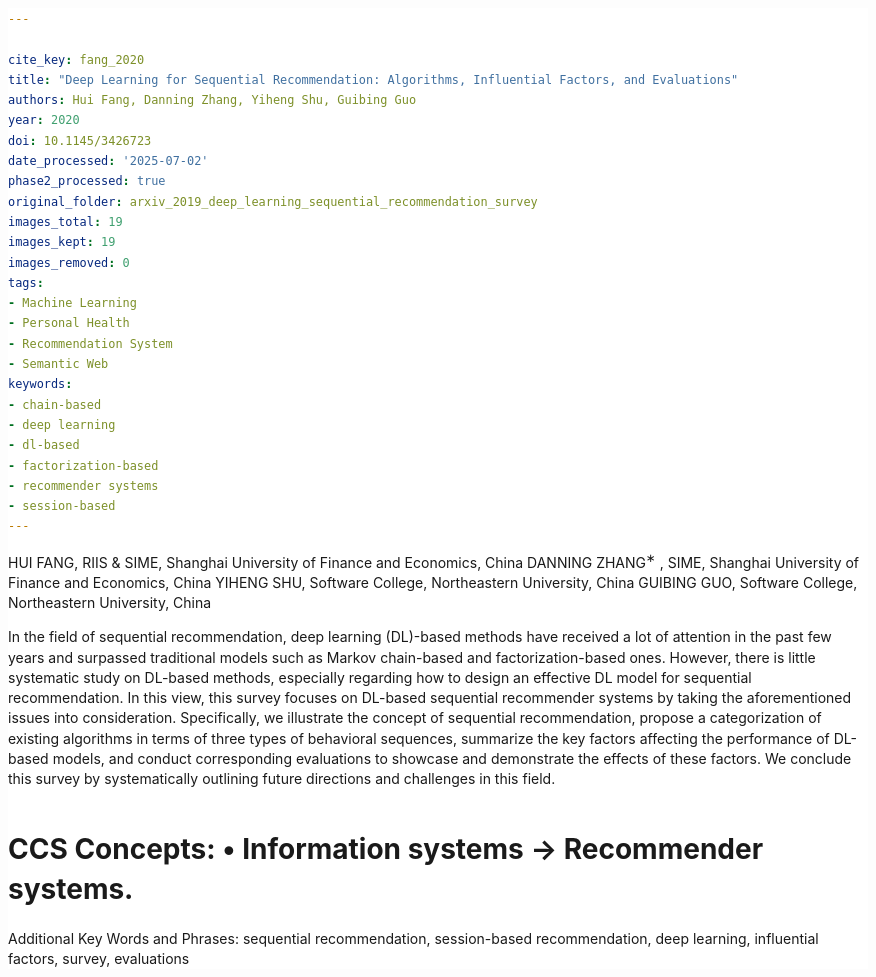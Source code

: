 ```yaml
---

cite_key: fang_2020
title: "Deep Learning for Sequential Recommendation: Algorithms, Influential Factors, and Evaluations"
authors: Hui Fang, Danning Zhang, Yiheng Shu, Guibing Guo
year: 2020
doi: 10.1145/3426723
date_processed: '2025-07-02'
phase2_processed: true
original_folder: arxiv_2019_deep_learning_sequential_recommendation_survey
images_total: 19
images_kept: 19
images_removed: 0
tags: 
- Machine Learning
- Personal Health
- Recommendation System
- Semantic Web
keywords: 
- chain-based
- deep learning
- dl-based
- factorization-based
- recommender systems
- session-based
---
```




HUI FANG, RIIS & SIME, Shanghai University of Finance and Economics, China DANNING ZHANG<sup>∗</sup> , SIME, Shanghai University of Finance and Economics, China YIHENG SHU, Software College, Northeastern University, China GUIBING GUO, Software College, Northeastern University, China

In the field of sequential recommendation, deep learning (DL)-based methods have received a lot of attention in the past few years and surpassed traditional models such as Markov chain-based and factorization-based ones. However, there is little systematic study on DL-based methods, especially regarding how to design an effective DL model for sequential recommendation. In this view, this survey focuses on DL-based sequential recommender systems by taking the aforementioned issues into consideration. Specifically, we illustrate the concept of sequential recommendation, propose a categorization of existing algorithms in terms of three types of behavioral sequences, summarize the key factors affecting the performance of DL-based models, and conduct corresponding evaluations to showcase and demonstrate the effects of these factors. We conclude this survey by systematically outlining future directions and challenges in this field.

# CCS Concepts: • Information systems → Recommender systems.

Additional Key Words and Phrases: sequential recommendation, session-based recommendation, deep learning, influential factors, survey, evaluations
